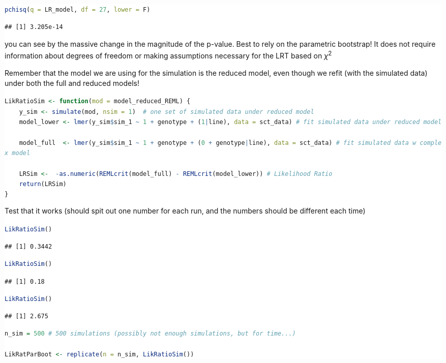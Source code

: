 
```r
pchisq(q = LR_model, df = 27, lower = F) 
```

```
## [1] 3.205e-14
```

 you can see by the massive change in the magnitude of the p-value.  Best to rely on the parametric bootstrap! It does not require information about degrees of freedom or making assumptions necessary for the LRT based on $\chi^2$


Remember that the model we are using for the simulation is the reduced model, even though we refit (with the simulated data) under both the full and reduced models!


```r
LikRatioSim <- function(mod = model_reduced_REML) {
	y_sim <- simulate(mod, nsim = 1)  # one set of simulated data under reduced model
	model_lower <- lmer(y_sim$sim_1 ~ 1 + genotype + (1|line), data = sct_data) # fit simulated data under reduced model
	
	model_full  <- lmer(y_sim$sim_1 ~ 1 + genotype + (0 + genotype|line), data = sct_data) # fit simulated data w complex model 
	
	LRSim <-  -as.numeric(REMLcrit(model_full) - REMLcrit(model_lower)) # Likelihood Ratio
	return(LRSim)
}
```

Test that it works (should spit out one number for each run, and the numbers should be different each time)

```r
LikRatioSim()
```

```
## [1] 0.3442
```

```r
LikRatioSim()
```

```
## [1] 0.18
```

```r
LikRatioSim()
```

```
## [1] 2.675
```



```r
n_sim = 500 # 500 simulations (possibly not enough simulations, but for time...)

LikRatParBoot <- replicate(n = n_sim, LikRatioSim())
```
